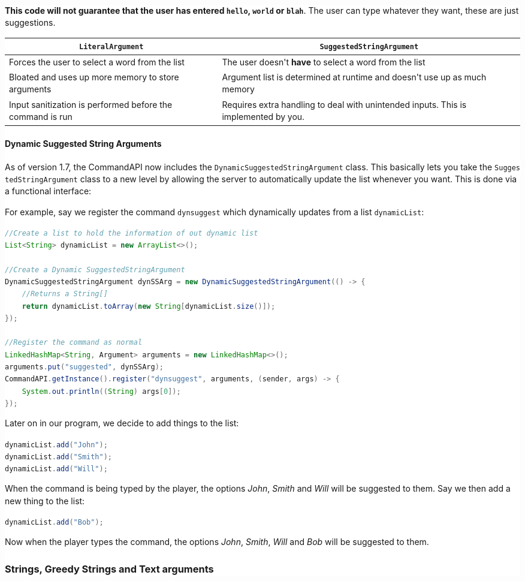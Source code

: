 **This code will not guarantee that the user has entered `hello`, `world` or `blah`**. The user can type whatever they want, these are just suggestions.

| `LiteralArgument`                                         | `SuggestedStringArgument`                                    |
| --------------------------------------------------------- | ------------------------------------------------------------ |
| Forces the user to select a word from the list            | The user doesn't **have** to select a word from the list     |
| Bloated and uses up more memory to store arguments        | Argument list is determined at runtime and doesn't use up as much memory |
| Input sanitization is performed before the command is run | Requires extra handling to deal with unintended inputs. This is implemented by you. |

#### Dynamic Suggested String Arguments

As of version 1.7, the CommandAPI now includes the `DynamicSuggestedStringArgument` class. This basically lets you take the `SuggestedStringArgument` class to a new level by allowing the server to automatically update the list whenever you want. This is done via a functional interface:

For example, say we register the command `dynsuggest` which dynamically updates from a list `dynamicList`:

```java
//Create a list to hold the information of out dynamic list
List<String> dynamicList = new ArrayList<>();

//Create a Dynamic SuggestedStringArgument
DynamicSuggestedStringArgument dynSSArg = new DynamicSuggestedStringArgument(() -> {
    //Returns a String[]
	return dynamicList.toArray(new String[dynamicList.size()]);
});

//Register the command as normal
LinkedHashMap<String, Argument> arguments = new LinkedHashMap<>();
arguments.put("suggested", dynSSArg);
CommandAPI.getInstance().register("dynsuggest", arguments, (sender, args) -> {
	System.out.println((String) args[0]);
});
```

Later on in our program, we decide to add things to the list:

```java
dynamicList.add("John");
dynamicList.add("Smith");
dynamicList.add("Will");
```

When the command is being typed by the player, the options *John*, *Smith* and *Will* will be suggested to them. Say we then add a new thing to the list:

```java
dynamicList.add("Bob");
```

Now when the player types the command, the options  *John*, *Smith*, *Will* and *Bob* will be suggested to them.

### Strings, Greedy Strings and Text arguments
